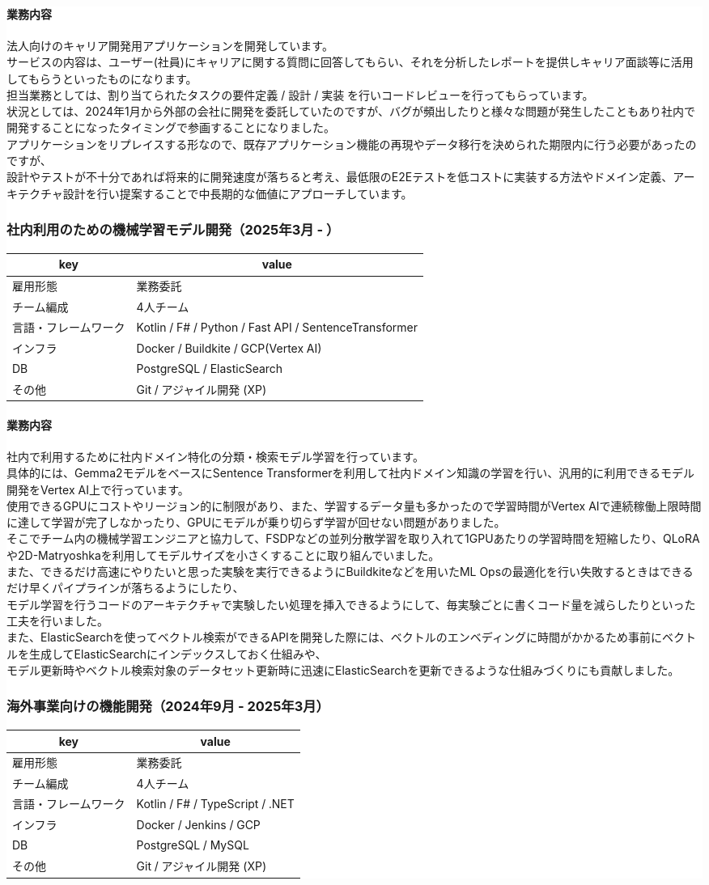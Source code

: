 #### 業務内容
法人向けのキャリア開発用アプリケーションを開発しています。<br>
サービスの内容は、ユーザー(社員)にキャリアに関する質問に回答してもらい、それを分析したレポートを提供しキャリア面談等に活用してもらうといったものになります。<br>
担当業務としては、割り当てられたタスクの要件定義 / 設計 / 実装 を行いコードレビューを行ってもらっています。<br>
状況としては、2024年1月から外部の会社に開発を委託していたのですが、バグが頻出したりと様々な問題が発生したこともあり社内で開発することになったタイミングで参画することになりました。<br>
アプリケーションをリプレイスする形なので、既存アプリケーション機能の再現やデータ移行を決められた期限内に行う必要があったのですが、<br>
設計やテストが不十分であれば将来的に開発速度が落ちると考え、最低限のE2Eテストを低コストに実装する方法やドメイン定義、アーキテクチャ設計を行い提案することで中長期的な価値にアプローチしています。<br>

<div style="page-break-before:always"></div>

### 社内利用のための機械学習モデル開発（2025年3月 - ）

|key|value|
|---|-----|
|雇用形態|業務委託|
|チーム編成|4人チーム|
|言語・フレームワーク| Kotlin / F# / Python / Fast API / SentenceTransformer|
|インフラ| Docker / Buildkite / GCP(Vertex AI)|
|DB| PostgreSQL / ElasticSearch |
|その他| Git / アジャイル開発 (XP)|

#### 業務内容
社内で利用するために社内ドメイン特化の分類・検索モデル学習を行っています。<br>
具体的には、Gemma2モデルをベースにSentence Transformerを利用して社内ドメイン知識の学習を行い、汎用的に利用できるモデル開発をVertex AI上で行っています。<br>
使用できるGPUにコストやリージョン的に制限があり、また、学習するデータ量も多かったので学習時間がVertex AIで連続稼働上限時間に達して学習が完了しなかったり、GPUにモデルが乗り切らず学習が回せない問題がありました。<br>
そこでチーム内の機械学習エンジニアと協力して、FSDPなどの並列分散学習を取り入れて1GPUあたりの学習時間を短縮したり、QLoRAや2D-Matryoshkaを利用してモデルサイズを小さくすることに取り組んでいました。<br>
また、できるだけ高速にやりたいと思った実験を実行できるようにBuildkiteなどを用いたML Opsの最適化を行い失敗するときはできるだけ早くパイプラインが落ちるようにしたり、<br>
モデル学習を行うコードのアーキテクチャで実験したい処理を挿入できるようにして、毎実験ごとに書くコード量を減らしたりといった工夫を行いました。<br>
また、ElasticSearchを使ってベクトル検索ができるAPIを開発した際には、ベクトルのエンベディングに時間がかかるため事前にベクトルを生成してElasticSearchにインデックスしておく仕組みや、<br>
モデル更新時やベクトル検索対象のデータセット更新時に迅速にElasticSearchを更新できるような仕組みづくりにも貢献しました。<br>

<div style="page-break-before:always"></div>

### 海外事業向けの機能開発（2024年9月 - 2025年3月）

|key|value|
|---|-----|
|雇用形態|業務委託|
|チーム編成|4人チーム|
|言語・フレームワーク| Kotlin / F# / TypeScript / .NET|
|インフラ| Docker / Jenkins / GCP|
|DB| PostgreSQL / MySQL|
|その他| Git / アジャイル開発 (XP)|
